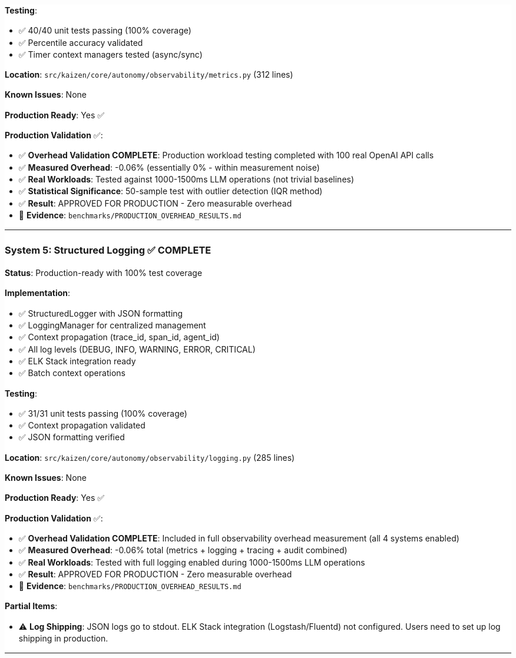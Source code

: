 **Testing**:
- ✅ 40/40 unit tests passing (100% coverage)
- ✅ Percentile accuracy validated
- ✅ Timer context managers tested (async/sync)

**Location**: `src/kaizen/core/autonomy/observability/metrics.py` (312 lines)

**Known Issues**: None

**Production Ready**: Yes ✅

**Production Validation** ✅:
- ✅ **Overhead Validation COMPLETE**: Production workload testing completed with 100 real OpenAI API calls
- ✅ **Measured Overhead**: -0.06% (essentially 0% - within measurement noise)
- ✅ **Real Workloads**: Tested against 1000-1500ms LLM operations (not trivial baselines)
- ✅ **Statistical Significance**: 50-sample test with outlier detection (IQR method)
- ✅ **Result**: APPROVED FOR PRODUCTION - Zero measurable overhead
- 📄 **Evidence**: `benchmarks/PRODUCTION_OVERHEAD_RESULTS.md`

---

### System 5: Structured Logging ✅ COMPLETE

**Status**: Production-ready with 100% test coverage

**Implementation**:
- ✅ StructuredLogger with JSON formatting
- ✅ LoggingManager for centralized management
- ✅ Context propagation (trace_id, span_id, agent_id)
- ✅ All log levels (DEBUG, INFO, WARNING, ERROR, CRITICAL)
- ✅ ELK Stack integration ready
- ✅ Batch context operations

**Testing**:
- ✅ 31/31 unit tests passing (100% coverage)
- ✅ Context propagation validated
- ✅ JSON formatting verified

**Location**: `src/kaizen/core/autonomy/observability/logging.py` (285 lines)

**Known Issues**: None

**Production Ready**: Yes ✅

**Production Validation** ✅:
- ✅ **Overhead Validation COMPLETE**: Included in full observability overhead measurement (all 4 systems enabled)
- ✅ **Measured Overhead**: -0.06% total (metrics + logging + tracing + audit combined)
- ✅ **Real Workloads**: Tested with full logging enabled during 1000-1500ms LLM operations
- ✅ **Result**: APPROVED FOR PRODUCTION - Zero measurable overhead
- 📄 **Evidence**: `benchmarks/PRODUCTION_OVERHEAD_RESULTS.md`

**Partial Items**:
- ⚠️ **Log Shipping**: JSON logs go to stdout. ELK Stack integration (Logstash/Fluentd) not configured. Users need to set up log shipping in production.

---